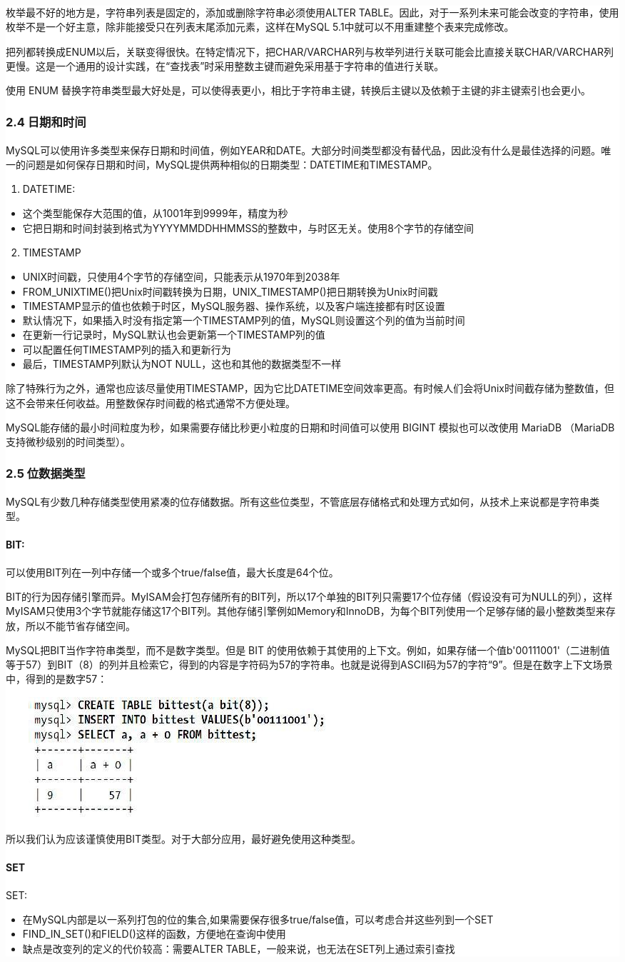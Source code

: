 枚举最不好的地方是，字符串列表是固定的，添加或删除字符串必须使用ALTER TABLE。因此，对于一系列未来可能会改变的字符串，使用枚举不是一个好主意，除非能接受只在列表末尾添加元素，这样在MySQL 5.1中就可以不用重建整个表来完成修改。

把列都转换成ENUM以后，关联变得很快。在特定情况下，把CHAR/VARCHAR列与枚举列进行关联可能会比直接关联CHAR/VARCHAR列更慢。这是一个通用的设计实践，在“查找表”时采用整数主键而避免采用基于字符串的值进行关联。

使用 ENUM 替换字符串类型最大好处是，可以使得表更小，相比于字符串主键，转换后主键以及依赖于主键的非主键索引也会更小。

### 2.4 日期和时间
MySQL可以使用许多类型来保存日期和时间值，例如YEAR和DATE。大部分时间类型都没有替代品，因此没有什么是最佳选择的问题。唯一的问题是如何保存日期和时间，MySQL提供两种相似的日期类型：DATETIME和TIMESTAMP。
1. DATETIME:
  - 这个类型能保存大范围的值，从1001年到9999年，精度为秒
  - 它把日期和时间封装到格式为YYYYMMDDHHMMSS的整数中，与时区无关。使用8个字节的存储空间
2. TIMESTAMP
  - UNIX时间戳，只使用4个字节的存储空间，只能表示从1970年到2038年
  - FROM_UNIXTIME()把Unix时间戳转换为日期，UNIX_TIMESTAMP()把日期转换为Unix时间戳
  - TIMESTAMP显示的值也依赖于时区，MySQL服务器、操作系统，以及客户端连接都有时区设置
  - 默认情况下，如果插入时没有指定第一个TIMESTAMP列的值，MySQL则设置这个列的值为当前时间
  - 在更新一行记录时，MySQL默认也会更新第一个TIMESTAMP列的值
  - 可以配置任何TIMESTAMP列的插入和更新行为
  - 最后，TIMESTAMP列默认为NOT NULL，这也和其他的数据类型不一样

除了特殊行为之外，通常也应该尽量使用TIMESTAMP，因为它比DATETIME空间效率更高。有时候人们会将Unix时间截存储为整数值，但这不会带来任何收益。用整数保存时间截的格式通常不方便处理。

MySQL能存储的最小时间粒度为秒，如果需要存储比秒更小粒度的日期和时间值可以使用  BIGINT 模拟也可以改使用 MariaDB （MariaDB支持微秒级别的时间类型）。

### 2.5 位数据类型
MySQL有少数几种存储类型使用紧凑的位存储数据。所有这些位类型，不管底层存储格式和处理方式如何，从技术上来说都是字符串类型。
#### BIT:
可以使用BIT列在一列中存储一个或多个true/false值，最大长度是64个位。

BIT的行为因存储引擎而异。MyISAM会打包存储所有的BIT列，所以17个单独的BIT列只需要17个位存储（假设没有可为NULL的列），这样MyISAM只使用3个字节就能存储这17个BIT列。其他存储引擎例如Memory和InnoDB，为每个BIT列使用一个足够存储的最小整数类型来存放，所以不能节省存储空间。

MySQL把BIT当作字符串类型，而不是数字类型。但是 BIT 的使用依赖于其使用的上下文。例如，如果存储一个值b'00111001'（二进制值等于57）到BIT（8）的列并且检索它，得到的内容是字符码为57的字符串。也就是说得到ASCII码为57的字符“9”。但是在数字上下文场景中，得到的是数字57：

![bit 使用](/images/mysql/bit.jpg)

所以我们认为应该谨慎使用BIT类型。对于大部分应用，最好避免使用这种类型。

#### SET
SET:
- 在MySQL内部是以一系列打包的位的集合,如果需要保存很多true/false值，可以考虑合并这些列到一个SET
- FIND_IN_SET()和FIELD()这样的函数，方便地在查询中使用
- 缺点是改变列的定义的代价较高：需要ALTER TABLE，一般来说，也无法在SET列上通过索引查找
